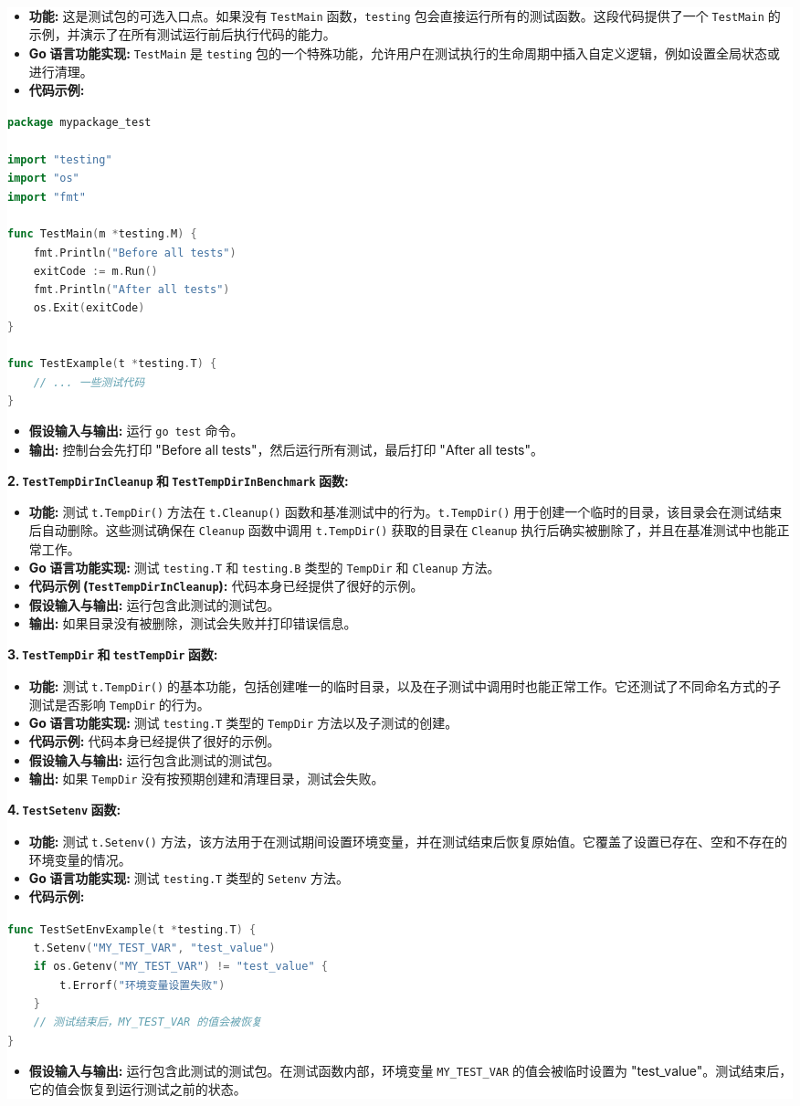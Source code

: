 * **功能:**  这是测试包的可选入口点。如果没有 `TestMain` 函数，`testing` 包会直接运行所有的测试函数。这段代码提供了一个 `TestMain` 的示例，并演示了在所有测试运行前后执行代码的能力。
* **Go 语言功能实现:**  `TestMain` 是 `testing` 包的一个特殊功能，允许用户在测试执行的生命周期中插入自定义逻辑，例如设置全局状态或进行清理。
* **代码示例:**
```go
package mypackage_test

import "testing"
import "os"
import "fmt"

func TestMain(m *testing.M) {
	fmt.Println("Before all tests")
	exitCode := m.Run()
	fmt.Println("After all tests")
	os.Exit(exitCode)
}

func TestExample(t *testing.T) {
	// ... 一些测试代码
}
```
* **假设输入与输出:** 运行 `go test` 命令。
* **输出:** 控制台会先打印 "Before all tests"，然后运行所有测试，最后打印 "After all tests"。

**2. `TestTempDirInCleanup` 和 `TestTempDirInBenchmark` 函数:**

* **功能:**  测试 `t.TempDir()` 方法在 `t.Cleanup()` 函数和基准测试中的行为。`t.TempDir()` 用于创建一个临时的目录，该目录会在测试结束后自动删除。这些测试确保在 `Cleanup` 函数中调用 `t.TempDir()` 获取的目录在 `Cleanup` 执行后确实被删除了，并且在基准测试中也能正常工作。
* **Go 语言功能实现:**  测试 `testing.T` 和 `testing.B` 类型的 `TempDir` 和 `Cleanup` 方法。
* **代码示例 (`TestTempDirInCleanup`):**  代码本身已经提供了很好的示例。
* **假设输入与输出:** 运行包含此测试的测试包。
* **输出:** 如果目录没有被删除，测试会失败并打印错误信息。

**3. `TestTempDir` 和 `testTempDir` 函数:**

* **功能:**  测试 `t.TempDir()` 的基本功能，包括创建唯一的临时目录，以及在子测试中调用时也能正常工作。它还测试了不同命名方式的子测试是否影响 `TempDir` 的行为。
* **Go 语言功能实现:**  测试 `testing.T` 类型的 `TempDir` 方法以及子测试的创建。
* **代码示例:**  代码本身已经提供了很好的示例。
* **假设输入与输出:** 运行包含此测试的测试包。
* **输出:** 如果 `TempDir` 没有按预期创建和清理目录，测试会失败。

**4. `TestSetenv` 函数:**

* **功能:**  测试 `t.Setenv()` 方法，该方法用于在测试期间设置环境变量，并在测试结束后恢复原始值。它覆盖了设置已存在、空和不存在的环境变量的情况。
* **Go 语言功能实现:**  测试 `testing.T` 类型的 `Setenv` 方法。
* **代码示例:**
```go
func TestSetEnvExample(t *testing.T) {
	t.Setenv("MY_TEST_VAR", "test_value")
	if os.Getenv("MY_TEST_VAR") != "test_value" {
		t.Errorf("环境变量设置失败")
	}
	// 测试结束后，MY_TEST_VAR 的值会被恢复
}
```
* **假设输入与输出:**  运行包含此测试的测试包。在测试函数内部，环境变量 `MY_TEST_VAR` 的值会被临时设置为 "test_value"。测试结束后，它的值会恢复到运行测试之前的状态。
